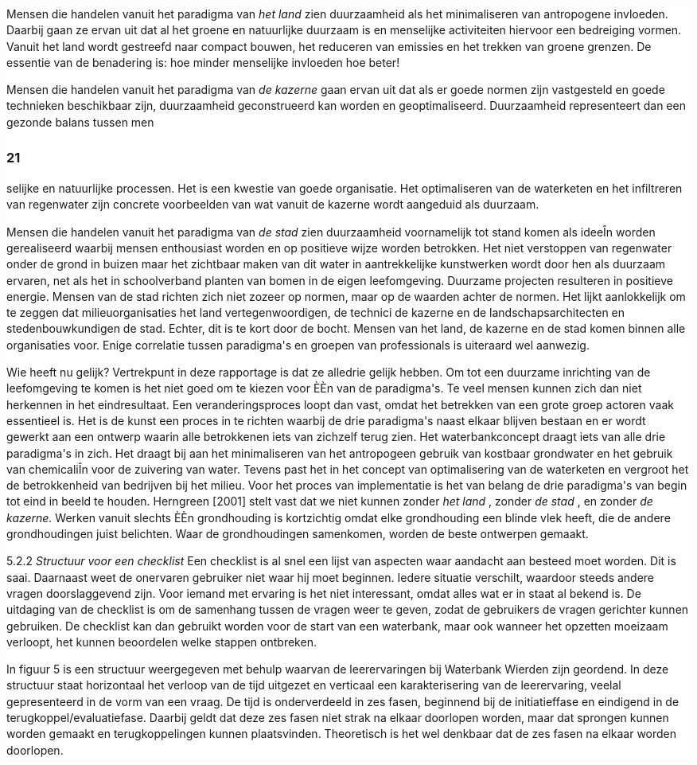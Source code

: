 Mensen die handelen vanuit het paradigma van _het land_ zien duurzaamheid als het minimaliseren van antropogene invloeden. Daarbij gaan ze ervan uit dat al het groene en natuurlijke duurzaam is en menselijke activiteiten hiervoor een bedreiging vormen. Vanuit het land wordt gestreefd naar compact bouwen, het reduceren van emissies en het trekken van groene grenzen. De essentie van de benadering is: hoe minder menselijke invloeden hoe beter! 

Mensen die handelen vanuit het paradigma van _de kazerne_ gaan ervan uit dat als er goede normen zijn vastgesteld en goede technieken beschikbaar zijn, duurzaamheid geconstrueerd kan worden en geoptimaliseerd. Duurzaamheid representeert dan een gezonde balans tussen men


### 21 

selijke en natuurlijke processen. Het is een kwestie van goede organisatie. Het optimaliseren van de waterketen en het infiltreren van regenwater zijn concrete voorbeelden van wat vanuit de kazerne wordt aangeduid als duurzaam. 

Mensen die handelen vanuit het paradigma van _de stad_ zien duurzaamheid voornamelijk tot stand komen als ideeÎn worden gerealiseerd waarbij mensen enthousiast worden en op positieve wijze worden betrokken. Het niet verstoppen van regenwater onder de grond in buizen maar het zichtbaar maken van dit water in aantrekkelijke kunstwerken wordt door hen als duurzaam ervaren, net als het in schoolverband planten van bomen in de eigen leefomgeving. Duurzame projecten resulteren in positieve energie. Mensen van de stad richten zich niet zozeer op normen, maar op de waarden achter de normen. Het lijkt aanlokkelijk om te zeggen dat milieuorganisaties het land vertegenwoordigen, de technici de kazerne en de landschapsarchitecten en stedenbouwkundigen de stad. Echter, dit is te kort door de bocht. Mensen van het land, de kazerne en de stad komen binnen alle organisaties voor. Enige correlatie tussen paradigma's en groepen van professionals is uiteraard wel aanwezig. 

Wie heeft nu gelijk? Vertrekpunt in deze rapportage is dat ze alledrie gelijk hebben. Om tot een duurzame inrichting van de leefomgeving te komen is het niet goed om te kiezen voor ÈÈn van de paradigma's. Te veel mensen kunnen zich dan niet herkennen in het eindresultaat. Een veranderingsproces loopt dan vast, omdat het betrekken van een grote groep actoren vaak essentieel is. Het is de kunst een proces in te richten waarbij de drie paradigma's naast elkaar blijven bestaan en er wordt gewerkt aan een ontwerp waarin alle betrokkenen iets van zichzelf terug zien. Het waterbankconcept draagt iets van alle drie paradigma's in zich. Het draagt bij aan het minimaliseren van het antropogeen gebruik van kostbaar grondwater en het gebruik van chemicaliÎn voor de zuivering van water. Tevens past het in het concept van optimalisering van de waterketen en vergroot het de betrokkenheid van bedrijven bij het milieu. Voor het proces van implementatie is het van belang de drie paradigma's van begin tot eind in beeld te houden. Herngreen [2001] stelt vast dat we niet kunnen zonder _het land_ , zonder _de stad_ , en zonder _de kazerne._ Werken vanuit slechts ÈÈn grondhouding is kortzichtig omdat elke grondhouding een blinde vlek heeft, die de andere grondhoudingen juist belichten. Waar de grondhoudingen samenkomen, worden de beste ontwerpen gemaakt. 

5.2.2 _Structuur voor een checklist_ Een checklist is al snel een lijst van aspecten waar aandacht aan besteed moet worden. Dit is saai. Daarnaast weet de onervaren gebruiker niet waar hij moet beginnen. Iedere situatie verschilt, waardoor steeds andere vragen doorslaggevend zijn. Voor iemand met ervaring is het niet interessant, omdat alles wat er in staat al bekend is. De uitdaging van de checklist is om de samenhang tussen de vragen weer te geven, zodat de gebruikers de vragen gerichter kunnen gebruiken. De checklist kan dan gebruikt worden voor de start van een waterbank, maar ook wanneer het opzetten moeizaam verloopt, het kunnen beoordelen welke stappen ontbreken. 

In figuur 5 is een structuur weergegeven met behulp waarvan de leerervaringen bij Waterbank Wierden zijn geordend. In deze structuur staat horizontaal het verloop van de tijd uitgezet en verticaal een karakterisering van de leerervaring, veelal gepresenteerd in de vorm van een vraag. De tijd is onderverdeeld in zes fasen, beginnend bij de initiatieffase en eindigend in de terugkoppel/evaluatiefase. Daarbij geldt dat deze zes fasen niet strak na elkaar doorlopen worden, maar dat sprongen kunnen worden gemaakt en terugkoppelingen kunnen plaatsvinden. Theoretisch is het wel denkbaar dat de zes fasen na elkaar worden doorlopen. 
